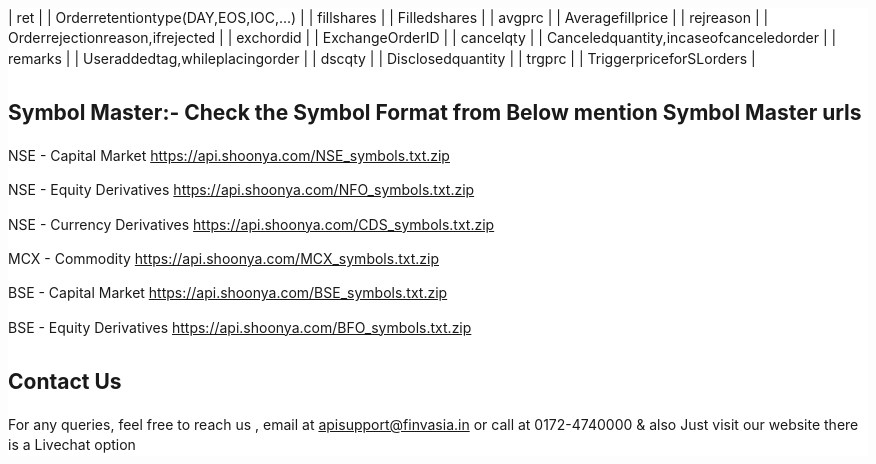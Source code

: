 | ret | | Orderretentiontype(DAY,EOS,IOC,...) |
| fillshares | | Filledshares |
| avgprc | | Averagefillprice |
| rejreason | | Orderrejectionreason,ifrejected |
| exchordid | | ExchangeOrderID |
| cancelqty | | Canceledquantity,incaseofcanceledorder |
| remarks | | Useraddedtag,whileplacingorder |
| dscqty | | Disclosedquantity |
| trgprc | | TriggerpriceforSLorders |

## Symbol Master:- Check the Symbol Format from Below mention Symbol Master urls

NSE - Capital Market
https://api.shoonya.com/NSE_symbols.txt.zip

NSE - Equity Derivatives
https://api.shoonya.com/NFO_symbols.txt.zip

NSE - Currency Derivatives
https://api.shoonya.com/CDS_symbols.txt.zip

MCX - Commodity
https://api.shoonya.com/MCX_symbols.txt.zip

BSE - Capital Market
https://api.shoonya.com/BSE_symbols.txt.zip

BSE - Equity Derivatives
https://api.shoonya.com/BFO_symbols.txt.zip
## Contact Us
For any queries, feel free to reach us , email at apisupport@finvasia.in or call at 0172-4740000
& also Just visit our website there is a Livechat option
